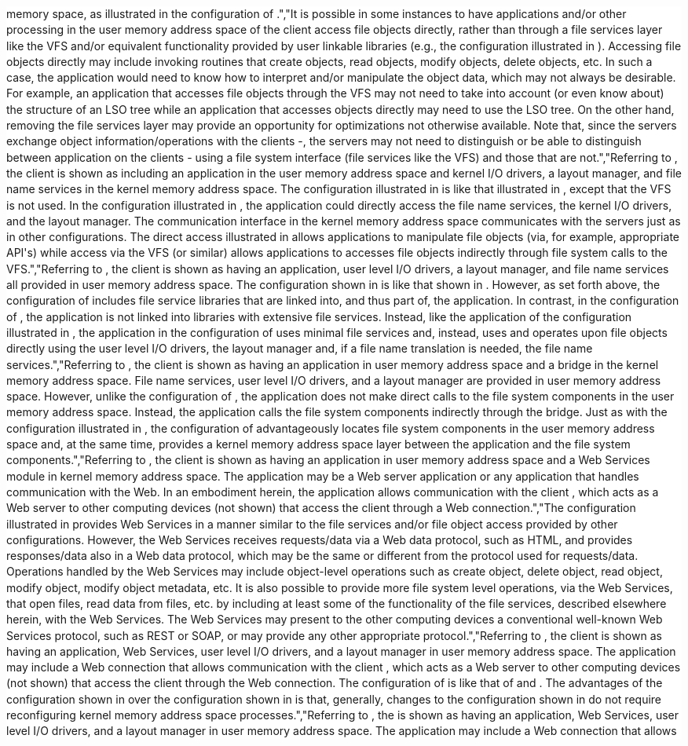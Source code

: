 memory space, as illustrated in the configuration of .","It is possible in some instances to have applications and\/or other processing in the user memory address space of the client  access file objects directly, rather than through a file services layer like the VFS and\/or equivalent functionality provided by user linkable libraries (e.g., the configuration illustrated in ). Accessing file objects directly may include invoking routines that create objects, read objects, modify objects, delete objects, etc. In such a case, the application would need to know how to interpret and\/or manipulate the object data, which may not always be desirable. For example, an application that accesses file objects through the VFS may not need to take into account (or even know about) the structure of an LSO tree while an application that accesses objects directly may need to use the LSO tree. On the other hand, removing the file services layer may provide an opportunity for optimizations not otherwise available. Note that, since the servers  exchange object information\/operations with the clients -, the servers  may not need to distinguish or be able to distinguish between application on the clients - using a file system interface (file services like the VFS) and those that are not.","Referring to , the client  is shown as including an application in the user memory address space and kernel I\/O drivers, a layout manager, and file name services in the kernel memory address space. The configuration illustrated in  is like that illustrated in , except that the VFS is not used. In the configuration illustrated in , the application could directly access the file name services, the kernel I\/O drivers, and the layout manager. The communication interface in the kernel memory address space communicates with the servers  just as in other configurations. The direct access illustrated in  allows applications to manipulate file objects (via, for example, appropriate API's) while access via the VFS (or similar) allows applications to accesses file objects indirectly through file system calls to the VFS.","Referring to , the client  is shown as having an application, user level I\/O drivers, a layout manager, and file name services all provided in user memory address space. The configuration shown in  is like that shown in . However, as set forth above, the configuration of  includes file service libraries that are linked into, and thus part of, the application. In contrast, in the configuration of , the application is not linked into libraries with extensive file services. Instead, like the application of the configuration illustrated in , the application in the configuration of  uses minimal file services and, instead, uses and operates upon file objects directly using the user level I\/O drivers, the layout manager and, if a file name translation is needed, the file name services.","Referring to , the client  is shown as having an application in user memory address space and a bridge in the kernel memory address space. File name services, user level I\/O drivers, and a layout manager are provided in user memory address space. However, unlike the configuration of , the application does not make direct calls to the file system components in the user memory address space. Instead, the application calls the file system components indirectly through the bridge. Just as with the configuration illustrated in , the configuration of  advantageously locates file system components in the user memory address space and, at the same time, provides a kernel memory address space layer between the application and the file system components.","Referring to , the client  is shown as having an application in user memory address space and a Web Services module in kernel memory address space. The application may be a Web server application or any application that handles communication with the Web. In an embodiment herein, the application allows communication with the client , which acts as a Web server to other computing devices (not shown) that access the client  through a Web connection.","The configuration illustrated in  provides Web Services in a manner similar to the file services and\/or file object access provided by other configurations. However, the Web Services receives requests\/data via a Web data protocol, such as HTML, and provides responses\/data also in a Web data protocol, which may be the same or different from the protocol used for requests\/data. Operations handled by the Web Services may include object-level operations such as create object, delete object, read object, modify object, modify object metadata, etc. It is also possible to provide more file system level operations, via the Web Services, that open files, read data from files, etc. by including at least some of the functionality of the file services, described elsewhere herein, with the Web Services. The Web Services may present to the other computing devices a conventional well-known Web Services protocol, such as REST or SOAP, or may provide any other appropriate protocol.","Referring to , the client  is shown as having an application, Web Services, user level I\/O drivers, and a layout manager in user memory address space. The application may include a Web connection that allows communication with the client , which acts as a Web server to other computing devices (not shown) that access the client  through the Web connection. The configuration of  is like that of  and . The advantages of the configuration shown in  over the configuration shown in  is that, generally, changes to the configuration shown in  do not require reconfiguring kernel memory address space processes.","Referring to , the  is shown as having an application, Web Services, user level I\/O drivers, and a layout manager in user memory address space. The application may include a Web connection that allows